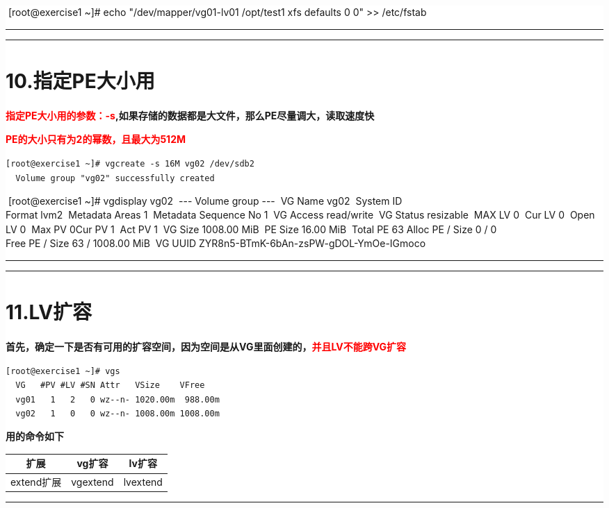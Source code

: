 
   ​    [root@exercise1 ~]# echo "/dev/mapper/vg01-lv01 /opt/test1 xfs defaults 0 0" >> /etc/fstab


---

---
# 10.指定PE大小用
**<font color='red'>指定PE大小用的参数：-s</font>,如果存储的数据都是大文件，那么PE尽量调大，读取速度快**

**<font color='red'>PE的大小只有为2的幂数，且最大为512M</font>**

    [root@exercise1 ~]# vgcreate -s 16M vg02 /dev/sdb2
      Volume group "vg02" successfully created

​        [root@exercise1 ~]# vgdisplay vg02
​      --- Volume group ---
​      VG Name               vg02
​      System ID             
​      Format                lvm2
​      Metadata Areas        1
​      Metadata Sequence No  1
​      VG Access             read/write
​      VG Status             resizable
​      MAX LV                0
​      Cur LV                0
​      Open LV               0
​      Max PV                0
​      Cur PV                1
​      Act PV                1
​      VG Size               1008.00 MiB
​      PE Size               16.00 MiB
​      Total PE              63
​      Alloc PE / Size       0 / 0   
​      Free  PE / Size       63 / 1008.00 MiB
​      VG UUID               ZYR8n5-BTmK-6bAn-zsPW-gDOL-YmOe-IGmoco
​       

---

---
# 11.LV扩容

**首先，确定一下是否有可用的扩容空间，因为空间是从VG里面创建的，<font color='red'>并且LV不能跨VG扩容</font>**

    [root@exercise1 ~]# vgs
      VG   #PV #LV #SN Attr   VSize    VFree   
      vg01   1   2   0 wz--n- 1020.00m  988.00m
      vg02   1   0   0 wz--n- 1008.00m 1008.00m
**用的命令如下**


| 扩展 | vg扩容 | lv扩容 |
| --- | --- | --- |
| extend扩展 | vgextend | lvextend |

---